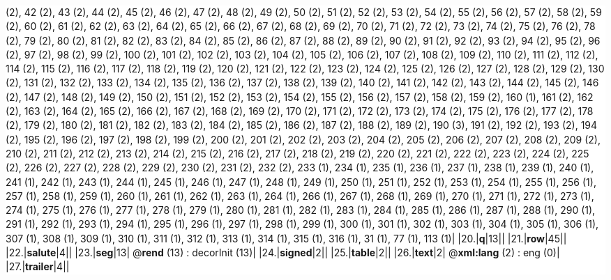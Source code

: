 (2), 42 (2), 43 (2), 44 (2), 45 (2), 46 (2), 47 (2), 48 (2), 49 (2), 50 (2), 51 (2), 52 (2), 53 (2), 54 (2), 55 (2), 56 (2), 57 (2), 58 (2), 59 (2), 60 (2), 61 (2), 62 (2), 63 (2), 64 (2), 65 (2), 66 (2), 67 (2), 68 (2), 69 (2), 70 (2), 71 (2), 72 (2), 73 (2), 74 (2), 75 (2), 76 (2), 78 (2), 79 (2), 80 (2), 81 (2), 82 (2), 83 (2), 84 (2), 85 (2), 86 (2), 87 (2), 88 (2), 89 (2), 90 (2), 91 (2), 92 (2), 93 (2), 94 (2), 95 (2), 96 (2), 97 (2), 98 (2), 99 (2), 100 (2), 101 (2), 102 (2), 103 (2), 104 (2), 105 (2), 106 (2), 107 (2), 108 (2), 109 (2), 110 (2), 111 (2), 112 (2), 114 (2), 115 (2), 116 (2), 117 (2), 118 (2), 119 (2), 120 (2), 121 (2), 122 (2), 123 (2), 124 (2), 125 (2), 126 (2), 127 (2), 128 (2), 129 (2), 130 (2), 131 (2), 132 (2), 133 (2), 134 (2), 135 (2), 136 (2), 137 (2), 138 (2), 139 (2), 140 (2), 141 (2), 142 (2), 143 (2), 144 (2), 145 (2), 146 (2), 147 (2), 148 (2), 149 (2), 150 (2), 151 (2), 152 (2), 153 (2), 154 (2), 155 (2), 156 (2), 157 (2), 158 (2), 159 (2), 160 (1), 161 (2), 162 (2), 163 (2), 164 (2), 165 (2), 166 (2), 167 (2), 168 (2), 169 (2), 170 (2), 171 (2), 172 (2), 173 (2), 174 (2), 175 (2), 176 (2), 177 (2), 178 (2), 179 (2), 180 (2), 181 (2), 182 (2), 183 (2), 184 (2), 185 (2), 186 (2), 187 (2), 188 (2), 189 (2), 190 (3), 191 (2), 192 (2), 193 (2), 194 (2), 195 (2), 196 (2), 197 (2), 198 (2), 199 (2), 200 (2), 201 (2), 202 (2), 203 (2), 204 (2), 205 (2), 206 (2), 207 (2), 208 (2), 209 (2), 210 (2), 211 (2), 212 (2), 213 (2), 214 (2), 215 (2), 216 (2), 217 (2), 218 (2), 219 (2), 220 (2), 221 (2), 222 (2), 223 (2), 224 (2), 225 (2), 226 (2), 227 (2), 228 (2), 229 (2), 230 (2), 231 (2), 232 (2), 233 (1), 234 (1), 235 (1), 236 (1), 237 (1), 238 (1), 239 (1), 240 (1), 241 (1), 242 (1), 243 (1), 244 (1), 245 (1), 246 (1), 247 (1), 248 (1), 249 (1), 250 (1), 251 (1), 252 (1), 253 (1), 254 (1), 255 (1), 256 (1), 257 (1), 258 (1), 259 (1), 260 (1), 261 (1), 262 (1), 263 (1), 264 (1), 266 (1), 267 (1), 268 (1), 269 (1), 270 (1), 271 (1), 272 (1), 273 (1), 274 (1), 275 (1), 276 (1), 277 (1), 278 (1), 279 (1), 280 (1), 281 (1), 282 (1), 283 (1), 284 (1), 285 (1), 286 (1), 287 (1), 288 (1), 290 (1), 291 (1), 292 (1), 293 (1), 294 (1), 295 (1), 296 (1), 297 (1), 298 (1), 299 (1), 300 (1), 301 (1), 302 (1), 303 (1), 304 (1), 305 (1), 306 (1), 307 (1), 308 (1), 309 (1), 310 (1), 311 (1), 312 (1), 313 (1), 314 (1), 315 (1), 316 (1), 31 (1), 77 (1), 113 (1)|
|20.|__q__|13||
|21.|__row__|45||
|22.|__salute__|4||
|23.|__seg__|13| @__rend__ (13) : decorInit (13)|
|24.|__signed__|2||
|25.|__table__|2||
|26.|__text__|2| @__xml:lang__ (2) : eng (0)|
|27.|__trailer__|4||
